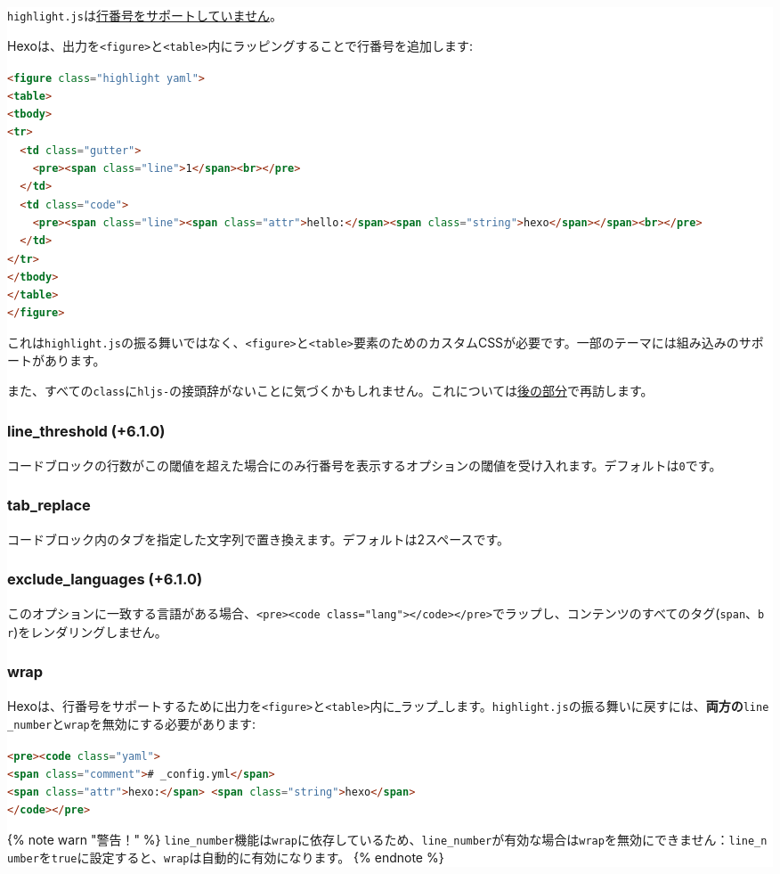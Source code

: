 `highlight.js`は[行番号をサポートしていません](https://highlightjs.readthedocs.io/en/latest/line-numbers.html)。

Hexoは、出力を`<figure>`と`<table>`内にラッピングすることで行番号を追加します:

```html
<figure class="highlight yaml">
<table>
<tbody>
<tr>
  <td class="gutter">
    <pre><span class="line">1</span><br></pre>
  </td>
  <td class="code">
    <pre><span class="line"><span class="attr">hello:</span><span class="string">hexo</span></span><br></pre>
  </td>
</tr>
</tbody>
</table>
</figure>
```

これは`highlight.js`の振る舞いではなく、`<figure>`と`<table>`要素のためのカスタムCSSが必要です。一部のテーマには組み込みのサポートがあります。

また、すべての`class`に`hljs-`の接頭辞がないことに気づくかもしれません。これについては[後の部分](#hljs)で再訪します。

### line_threshold (+6.1.0)

コードブロックの行数がこの閾値を超えた場合にのみ行番号を表示するオプションの閾値を受け入れます。デフォルトは`0`です。

### tab_replace

コードブロック内のタブを指定した文字列で置き換えます。デフォルトは2スペースです。

### exclude_languages (+6.1.0)

このオプションに一致する言語がある場合、`<pre><code class="lang"></code></pre>`でラップし、コンテンツのすべてのタグ(`span`、`br`)をレンダリングしません。

### wrap

Hexoは、行番号をサポートするために出力を`<figure>`と`<table>`内に_ラップ_します。`highlight.js`の振る舞いに戻すには、**両方の**`line_number`と`wrap`を無効にする必要があります:

```html
<pre><code class="yaml">
<span class="comment"># _config.yml</span>
<span class="attr">hexo:</span> <span class="string">hexo</span>
</code></pre>
```

{% note warn "警告！" %}
`line_number`機能は`wrap`に依存しているため、`line_number`が有効な場合は`wrap`を無効にできません：`line_number`を`true`に設定すると、`wrap`は自動的に有効になります。
{% endnote %}
